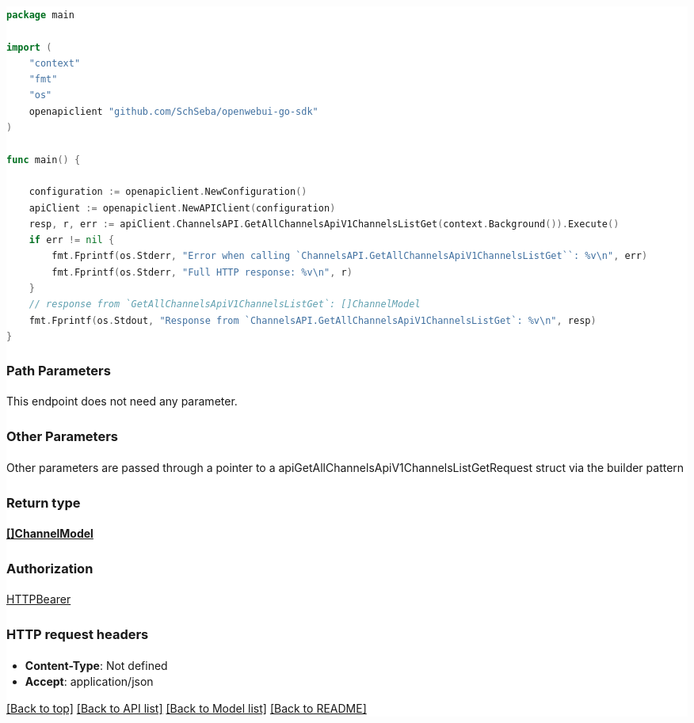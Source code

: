 ```go
package main

import (
	"context"
	"fmt"
	"os"
	openapiclient "github.com/SchSeba/openwebui-go-sdk"
)

func main() {

	configuration := openapiclient.NewConfiguration()
	apiClient := openapiclient.NewAPIClient(configuration)
	resp, r, err := apiClient.ChannelsAPI.GetAllChannelsApiV1ChannelsListGet(context.Background()).Execute()
	if err != nil {
		fmt.Fprintf(os.Stderr, "Error when calling `ChannelsAPI.GetAllChannelsApiV1ChannelsListGet``: %v\n", err)
		fmt.Fprintf(os.Stderr, "Full HTTP response: %v\n", r)
	}
	// response from `GetAllChannelsApiV1ChannelsListGet`: []ChannelModel
	fmt.Fprintf(os.Stdout, "Response from `ChannelsAPI.GetAllChannelsApiV1ChannelsListGet`: %v\n", resp)
}
```

### Path Parameters

This endpoint does not need any parameter.

### Other Parameters

Other parameters are passed through a pointer to a apiGetAllChannelsApiV1ChannelsListGetRequest struct via the builder pattern


### Return type

[**[]ChannelModel**](ChannelModel.md)

### Authorization

[HTTPBearer](../README.md#HTTPBearer)

### HTTP request headers

- **Content-Type**: Not defined
- **Accept**: application/json

[[Back to top]](#) [[Back to API list]](../README.md#documentation-for-api-endpoints)
[[Back to Model list]](../README.md#documentation-for-models)
[[Back to README]](../README.md)
